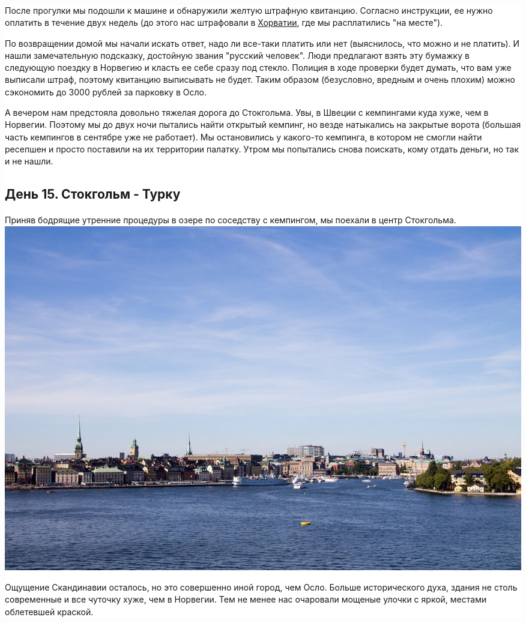 После прогулки мы подошли к машине и обнаружили желтую штрафную квитанцию. Согласно инструкции, ее нужно оплатить в течение двух недель (до этого нас штрафовали в [Хорватии](https://vodpop.ru/plitvitskie-ozera-horvatiya/ "Плитвицкие озера Хорватии — чудо природы"), где мы расплатились "на месте").

По возвращении домой мы начали искать ответ, надо ли все-таки платить или нет (выяснилось, что можно и не платить). И нашли замечательную подсказку, достойную звания "русский человек". Люди предлагают взять эту бумажку в следующую поездку в Норвегию и класть ее себе сразу под стекло. Полиция в ходе проверки будет думать, что вам уже выписали штраф, поэтому квитанцию выписывать не будет. Таким образом (безусловно, вредным и очень плохим) можно сэкономить до 3000 рублей за парковку в Осло.

А вечером нам предстояла довольно тяжелая дорога до Стокгольма. Увы, в Швеции с кемпингами куда хуже, чем в Норвегии. Поэтому мы до двух ночи пытались найти открытый кемпинг, но везде натыкались на закрытые ворота (большая часть кемпингов в сентябре уже не работает). Мы остановились у какого-то кемпинга, в котором не смогли найти ресепшен и просто поставили на их территории палатку. Утром мы попытались снова поискать, кому отдать деньги, но так и не нашли.

## День 15. Стокгольм - Турку

Приняв бодрящие утренние процедуры в озере по соседству с кемпингом, мы поехали в центр Стокгольма.![Стокгольм](images/0_e13fb_9b0fbdc1_XXL.jpg "Стокгольм")

Ощущение Скандинавии осталось, но это совершенно иной город, чем Осло. Больше исторического духа, здания не столь современные и все чуточку хуже, чем в Норвегии. Тем не менее нас очаровали мощеные улочки с яркой, местами облетевшей краской.
